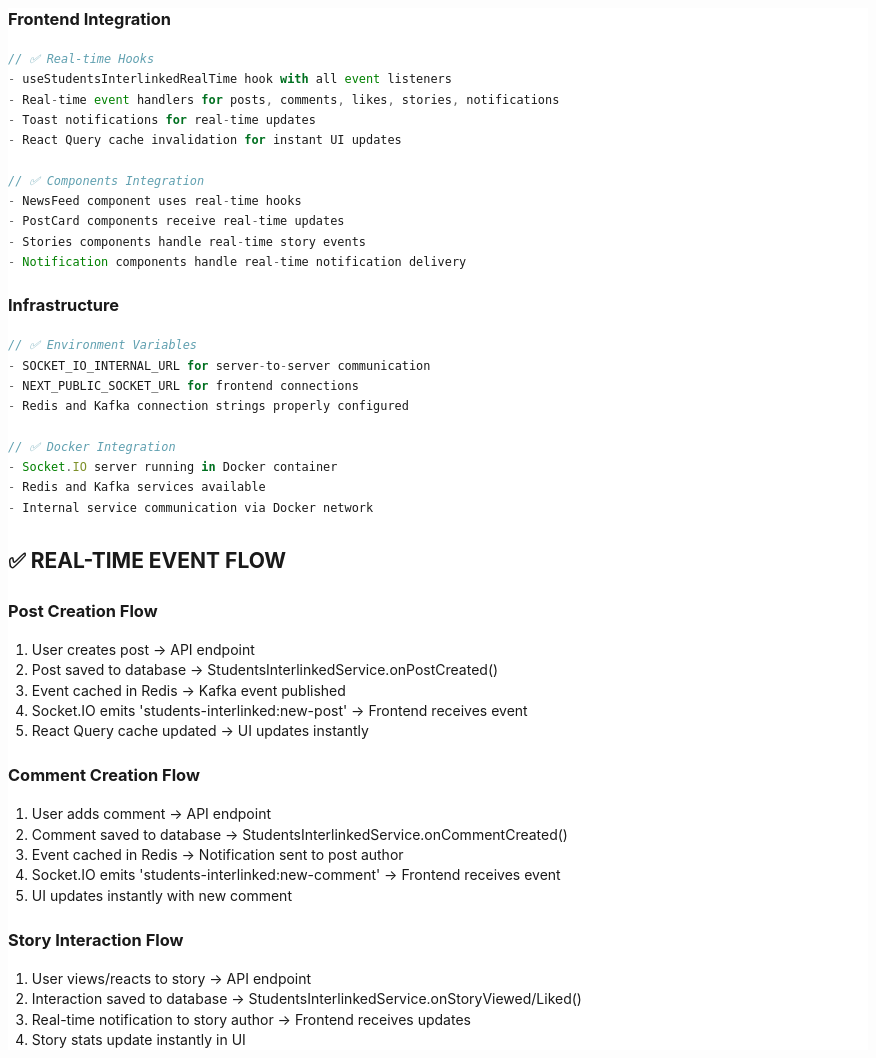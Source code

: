 ### Frontend Integration
```typescript
// ✅ Real-time Hooks
- useStudentsInterlinkedRealTime hook with all event listeners
- Real-time event handlers for posts, comments, likes, stories, notifications
- Toast notifications for real-time updates
- React Query cache invalidation for instant UI updates

// ✅ Components Integration
- NewsFeed component uses real-time hooks
- PostCard components receive real-time updates
- Stories components handle real-time story events
- Notification components handle real-time notification delivery
```

### Infrastructure
```typescript
// ✅ Environment Variables
- SOCKET_IO_INTERNAL_URL for server-to-server communication
- NEXT_PUBLIC_SOCKET_URL for frontend connections
- Redis and Kafka connection strings properly configured

// ✅ Docker Integration
- Socket.IO server running in Docker container
- Redis and Kafka services available
- Internal service communication via Docker network
```

## ✅ REAL-TIME EVENT FLOW

### Post Creation Flow
1. User creates post → API endpoint
2. Post saved to database → StudentsInterlinkedService.onPostCreated()
3. Event cached in Redis → Kafka event published
4. Socket.IO emits 'students-interlinked:new-post' → Frontend receives event
5. React Query cache updated → UI updates instantly

### Comment Creation Flow  
1. User adds comment → API endpoint
2. Comment saved to database → StudentsInterlinkedService.onCommentCreated()
3. Event cached in Redis → Notification sent to post author
4. Socket.IO emits 'students-interlinked:new-comment' → Frontend receives event
5. UI updates instantly with new comment

### Story Interaction Flow
1. User views/reacts to story → API endpoint
2. Interaction saved to database → StudentsInterlinkedService.onStoryViewed/Liked()
3. Real-time notification to story author → Frontend receives updates
4. Story stats update instantly in UI
